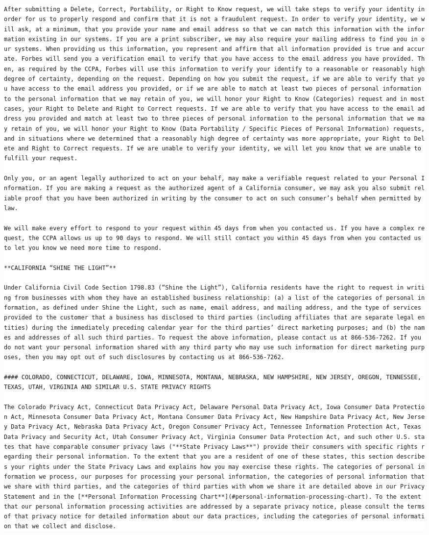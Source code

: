     After submitting a Delete, Correct, Portability, or Right to Know request, we will take steps to verify your identity in order for us to properly respond and confirm that it is not a fraudulent request. In order to verify your identity, we will ask, at a minimum, that you provide your name and email address so that we can match this information with the information existing in our systems. If you are a print subscriber, we may also require your mailing address to find you in our systems. When providing us this information, you represent and affirm that all information provided is true and accurate. Forbes will send you a verification email to verify that you have access to the email address you have provided. Then, as required by the CCPA, Forbes will use this information to verify your identify to a reasonable or reasonably high degree of certainty, depending on the request. Depending on how you submit the request, if we are able to verify that you have access to the email address you provided, or if we are able to match at least two pieces of personal information to the personal information that we may retain of you, we will honor your Right to Know (Categories) request and in most cases, your Right to Delete and Right to Correct requests. If we are able to verify that you have access to the email address you provided and match at least two to three pieces of personal information to the personal information that we may retain of you, we will honor your Right to Know (Data Portability / Specific Pieces of Personal Information) requests, and in situations where we determined that a reasonably high degree of certainty was more appropriate, your Right to Delete and Right to Correct requests. If we are unable to verify your identity, we will let you know that we are unable to fulfill your request.
    
    Only you, or an agent legally authorized to act on your behalf, may make a verifiable request related to your Personal Information. If you are making a request as the authorized agent of a California consumer, we may ask you also submit reliable proof that you have been authorized in writing by the consumer to act on such consumer’s behalf when permitted by law.
    
    We will make every effort to respond to your request within 45 days from when you contacted us. If you have a complex request, the CCPA allows us up to 90 days to respond. We will still contact you within 45 days from when you contacted us to let you know we need more time to respond.
    
    **CALIFORNIA “SHINE THE LIGHT”**
    
    Under California Civil Code Section 1798.83 (“Shine the Light”), California residents have the right to request in writing from businesses with whom they have an established business relationship: (a) a list of the categories of personal information, as defined under Shine the Light, such as name, email address, and mailing address, and the type of services provided to the customer that a business has disclosed to third parties (including affiliates that are separate legal entities) during the immediately preceding calendar year for the third parties’ direct marketing purposes; and (b) the names and addresses of all such third parties. To request the above information, please contact us at 866-536-7262. If you do not want your personal information shared with any third party who may use such information for direct marketing purposes, then you may opt out of such disclosures by contacting us at 866-536-7262.
    
    #### COLORADO, CONNECTICUT, DELAWARE, IOWA, MINNESOTA, MONTANA, NEBRASKA, NEW HAMPSHIRE, NEW JERSEY, OREGON, TENNESSEE, TEXAS, UTAH, VIRGINIA AND SIMILAR U.S. STATE PRIVACY RIGHTS
    
    The Colorado Privacy Act, Connecticut Data Privacy Act, Delaware Personal Data Privacy Act, Iowa Consumer Data Protection Act, Minnesota Consumer Data Privacy Act, Montana Consumer Data Privacy Act, New Hampshire Data Privacy Act, New Jersey Data Privacy Act, Nebraska Data Privacy Act, Oregon Consumer Privacy Act, Tennessee Information Protection Act, Texas Data Privacy and Security Act, Utah Consumer Privacy Act, Virginia Consumer Data Protection Act, and such other U.S. states that have comparable consumer privacy laws ("**State Privacy Laws**") provide their consumers with specific rights regarding their personal information. To the extent that you are a resident of one of these states, this section describes your rights under the State Privacy Laws and explains how you may exercise these rights. The categories of personal information we process, our purposes for processing your personal information, the categories of personal information that we share with third parties, and the categories of third parties with whom we share it are detailed above in our Privacy Statement and in the [**Personal Information Processing Chart**](#personal-information-processing-chart). To the extent that our personal information processing activities are addressed by a separate privacy notice, please consult the terms of that privacy notice for detailed information about our data practices, including the categories of personal information that we collect and disclose.
    